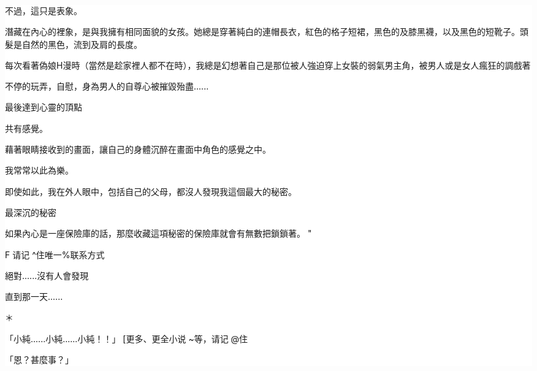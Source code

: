 
不過，這只是表象。





潛藏在內心的裡象，是與我擁有相同面貌的女孩。她總是穿著純白的連帽長衣，紅色的格子短裙，黑色的及膝黑襪，以及黑色的短靴子。頭髮是自然的黑色，流到及肩的長度。





每次看著偽娘H漫時（當然是趁家裡人都不在時），我總是幻想著自己是那位被人強迫穿上女裝的弱氣男主角，被男人或是女人瘋狂的調戲著



不停的玩弄，自慰，身為男人的自尊心被摧毀殆盡......





最後達到心靈的頂點



共有感覺。





藉著眼睛接收到的畫面，讓自己的身體沉醉在畫面中角色的感覺之中。



我常常以此為樂。



即使如此，我在外人眼中，包括自己的父母，都沒人發現我這個最大的秘密。



最深沉的秘密



如果內心是一座保險庫的話，那麼收藏這項秘密的保險庫就會有無數把鎖鎖著。 "

F 请记 ^住唯一%联系方式



絕對......沒有人會發現





直到那一天......



＊





「小純......小純......小純！！」 [更多、更全小说 ~等，请记 @住



「恩？甚麼事？」


